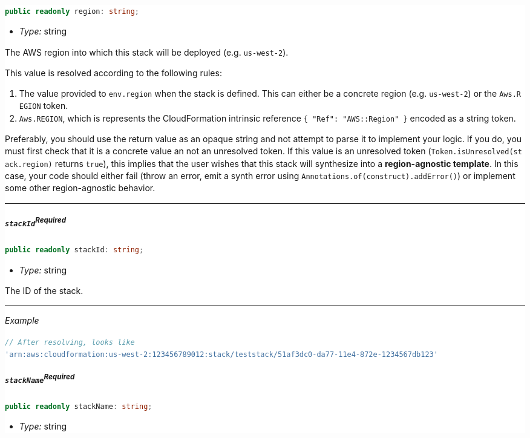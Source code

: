 ```typescript
public readonly region: string;
```

- *Type:* string

The AWS region into which this stack will be deployed (e.g. `us-west-2`).

This value is resolved according to the following rules:

1. The value provided to `env.region` when the stack is defined. This can
   either be a concrete region (e.g. `us-west-2`) or the `Aws.REGION`
   token.
3. `Aws.REGION`, which is represents the CloudFormation intrinsic reference
   `{ "Ref": "AWS::Region" }` encoded as a string token.

Preferably, you should use the return value as an opaque string and not
attempt to parse it to implement your logic. If you do, you must first
check that it is a concrete value an not an unresolved token. If this
value is an unresolved token (`Token.isUnresolved(stack.region)` returns
`true`), this implies that the user wishes that this stack will synthesize
into a **region-agnostic template**. In this case, your code should either
fail (throw an error, emit a synth error using `Annotations.of(construct).addError()`) or
implement some other region-agnostic behavior.

---

##### `stackId`<sup>Required</sup> <a name="stackId" id="cdk-standalone-deployer.CdkStandaloneDeployer.property.stackId"></a>

```typescript
public readonly stackId: string;
```

- *Type:* string

The ID of the stack.

---

*Example*

```typescript
// After resolving, looks like
'arn:aws:cloudformation:us-west-2:123456789012:stack/teststack/51af3dc0-da77-11e4-872e-1234567db123'
```


##### `stackName`<sup>Required</sup> <a name="stackName" id="cdk-standalone-deployer.CdkStandaloneDeployer.property.stackName"></a>

```typescript
public readonly stackName: string;
```

- *Type:* string
